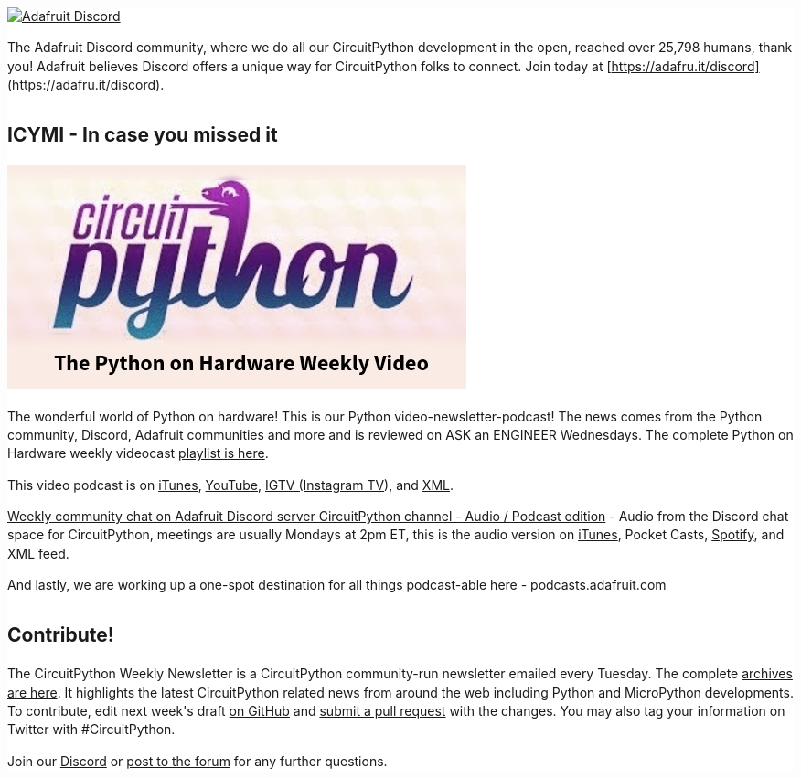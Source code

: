 [![Adafruit Discord](https://discordapp.com/api/guilds/327254708534116352/embed.png?style=banner3)](https://discord.gg/adafruit)

The Adafruit Discord community, where we do all our CircuitPython development in the open, reached over 25,798 humans, thank you!  Adafruit believes Discord offers a unique way for CircuitPython folks to connect. Join today at [https://adafru.it/discord](https://adafru.it/discord).

## ICYMI - In case you missed it

[![ICYMI](../assets/20201117/20201117icymi.jpg)](https://www.youtube.com/playlist?list=PLjF7R1fz_OOXRMjM7Sm0J2Xt6H81TdDev)

The wonderful world of Python on hardware! This is our Python video-newsletter-podcast! The news comes from the Python community, Discord, Adafruit communities and more and is reviewed on ASK an ENGINEER Wednesdays. The complete Python on Hardware weekly videocast [playlist is here](https://www.youtube.com/playlist?list=PLjF7R1fz_OOXRMjM7Sm0J2Xt6H81TdDev). 

This video podcast is on [iTunes](https://itunes.apple.com/us/podcast/python-on-hardware/id1451685192?mt=2), [YouTube](http://adafru.it/pohepisodes), [IGTV (Instagram TV](https://www.instagram.com/adafruit/channel/)), and [XML](https://itunes.apple.com/us/podcast/python-on-hardware/id1451685192?mt=2).

[Weekly community chat on Adafruit Discord server CircuitPython channel - Audio / Podcast edition](https://itunes.apple.com/us/podcast/circuitpython-weekly-meeting/id1451685016) - Audio from the Discord chat space for CircuitPython, meetings are usually Mondays at 2pm ET, this is the audio version on [iTunes](https://itunes.apple.com/us/podcast/circuitpython-weekly-meeting/id1451685016), Pocket Casts, [Spotify](https://adafru.it/spotify), and [XML feed](https://adafruit-podcasts.s3.amazonaws.com/circuitpython_weekly_meeting/audio-podcast.xml).

And lastly, we are working up a one-spot destination for all things podcast-able here - [podcasts.adafruit.com](https://podcasts.adafruit.com/)

## Contribute!

The CircuitPython Weekly Newsletter is a CircuitPython community-run newsletter emailed every Tuesday. The complete [archives are here](https://www.adafruitdaily.com/category/circuitpython/). It highlights the latest CircuitPython related news from around the web including Python and MicroPython developments. To contribute, edit next week's draft [on GitHub](https://github.com/adafruit/circuitpython-weekly-newsletter/tree/gh-pages/_drafts) and [submit a pull request](https://help.github.com/articles/editing-files-in-your-repository/) with the changes. You may also tag your information on Twitter with #CircuitPython. 

Join our [Discord](https://adafru.it/discord) or [post to the forum](https://forums.adafruit.com/viewforum.php?f=60) for any further questions.
